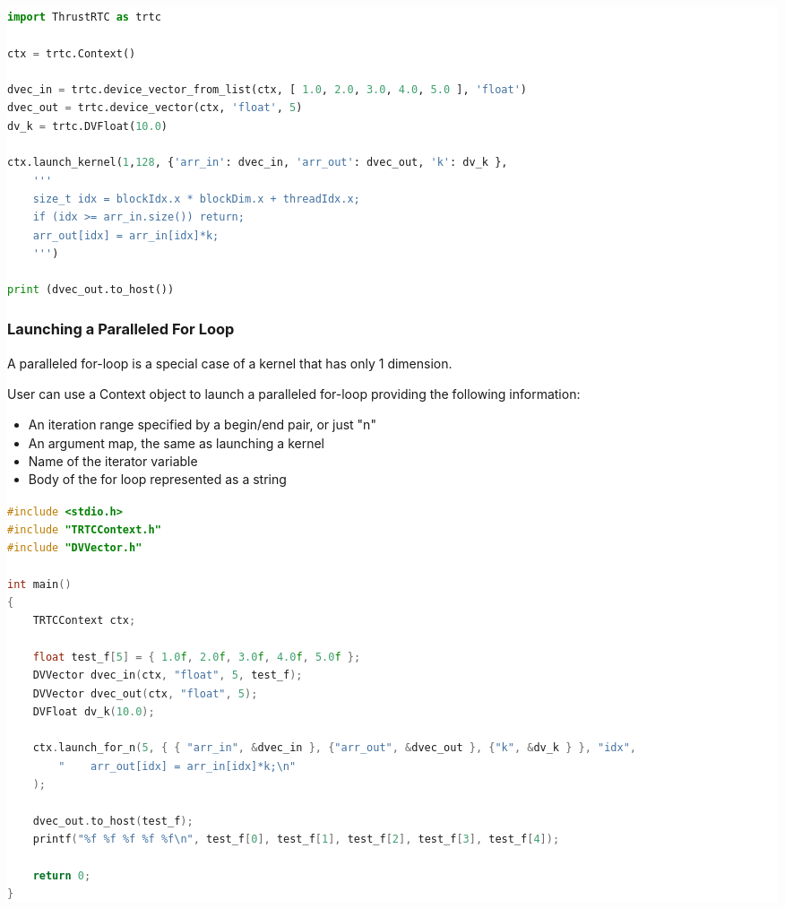 ```python
import ThrustRTC as trtc

ctx = trtc.Context()

dvec_in = trtc.device_vector_from_list(ctx, [ 1.0, 2.0, 3.0, 4.0, 5.0 ], 'float')
dvec_out = trtc.device_vector(ctx, 'float', 5)
dv_k = trtc.DVFloat(10.0)

ctx.launch_kernel(1,128, {'arr_in': dvec_in, 'arr_out': dvec_out, 'k': dv_k }, 
	'''
	size_t idx = blockIdx.x * blockDim.x + threadIdx.x;
	if (idx >= arr_in.size()) return;
	arr_out[idx] = arr_in[idx]*k;
	''')

print (dvec_out.to_host())
```

### Launching a Paralleled For Loop

A paralleled for-loop is a special case of a kernel that has only 1 dimension.

User can use a Context object to launch a paralleled for-loop providing the following information:

* An iteration range specified by a begin/end pair, or just "n"
* An argument map, the same as launching a kernel
* Name of the iterator variable 
* Body of the for loop represented as a string 

```cpp
#include <stdio.h>
#include "TRTCContext.h"
#include "DVVector.h"

int main()
{
	TRTCContext ctx;

	float test_f[5] = { 1.0f, 2.0f, 3.0f, 4.0f, 5.0f };
	DVVector dvec_in(ctx, "float", 5, test_f);
	DVVector dvec_out(ctx, "float", 5);
	DVFloat dv_k(10.0);

	ctx.launch_for_n(5, { { "arr_in", &dvec_in }, {"arr_out", &dvec_out }, {"k", &dv_k } }, "idx",
		"    arr_out[idx] = arr_in[idx]*k;\n"
	);

	dvec_out.to_host(test_f);
	printf("%f %f %f %f %f\n", test_f[0], test_f[1], test_f[2], test_f[3], test_f[4]);

	return 0;
}
```
